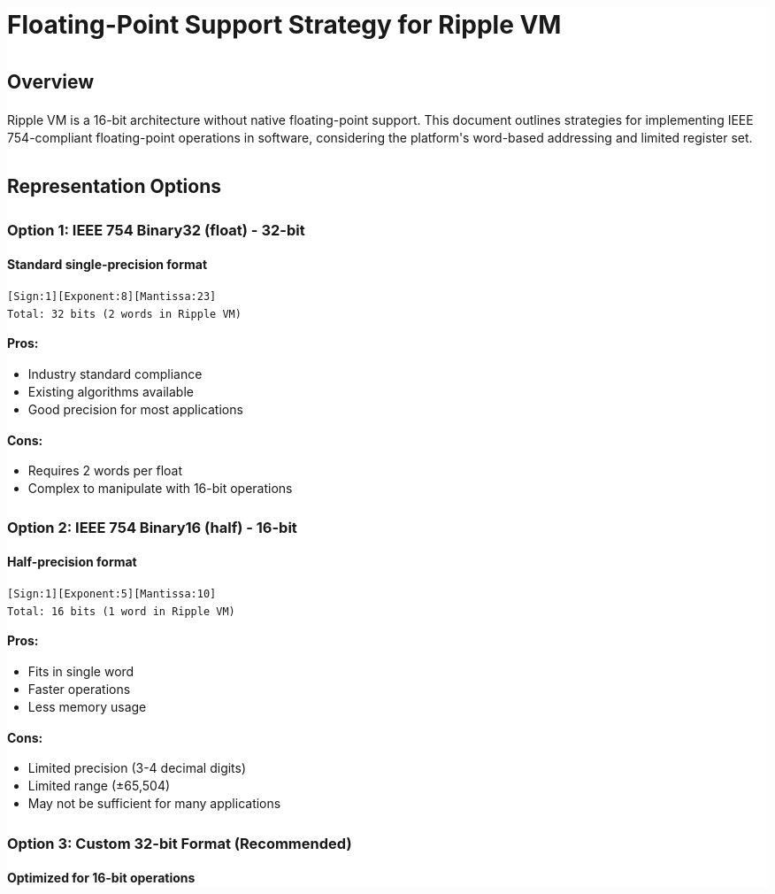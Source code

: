 # Floating-Point Support Strategy for Ripple VM

## Overview

Ripple VM is a 16-bit architecture without native floating-point support. This document outlines strategies for implementing IEEE 754-compliant floating-point operations in software, considering the platform's word-based addressing and limited register set.

## Representation Options

### Option 1: IEEE 754 Binary32 (float) - 32-bit

**Standard single-precision format**

```
[Sign:1][Exponent:8][Mantissa:23]
Total: 32 bits (2 words in Ripple VM)
```

**Pros:**

- Industry standard compliance
- Existing algorithms available
- Good precision for most applications

**Cons:**

- Requires 2 words per float
- Complex to manipulate with 16-bit operations

### Option 2: IEEE 754 Binary16 (half) - 16-bit

**Half-precision format**

```
[Sign:1][Exponent:5][Mantissa:10]
Total: 16 bits (1 word in Ripple VM)
```

**Pros:**

- Fits in single word
- Faster operations
- Less memory usage

**Cons:**

- Limited precision (3-4 decimal digits)
- Limited range (±65,504)
- May not be sufficient for many applications

### Option 3: Custom 32-bit Format (Recommended)

**Optimized for 16-bit operations**
